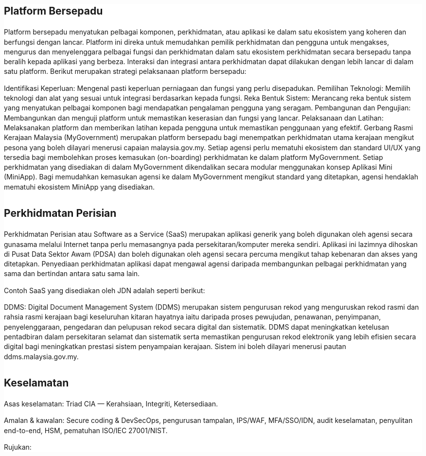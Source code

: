 ## Platform Bersepadu

Platform bersepadu menyatukan pelbagai komponen, perkhidmatan, atau aplikasi ke dalam satu ekosistem yang koheren dan berfungsi dengan lancar. Platform ini direka untuk memudahkan pemilik perkhidmatan dan pengguna untuk mengakses, mengurus dan menyelenggara pelbagai fungsi dan perkhidmatan dalam satu ekosistem perkhidmatan secara bersepadu tanpa beralih kepada aplikasi yang berbeza. Interaksi dan integrasi antara perkhidmatan dapat dilakukan dengan lebih lancar di dalam satu platform. Berikut merupakan strategi pelaksanaan platform bersepadu:

Identifikasi Keperluan: Mengenal pasti keperluan perniagaan dan fungsi yang perlu disepadukan.
Pemilihan Teknologi: Memilih teknologi dan alat yang sesuai untuk integrasi berdasarkan kepada fungsi.
Reka Bentuk Sistem: Merancang reka bentuk sistem yang menyatukan pelbagai komponen bagi mendapatkan pengalaman pengguna yang seragam.
Pembangunan dan Pengujian: Membangunkan dan menguji platform untuk memastikan keserasian dan fungsi yang lancar.
Pelaksanaan dan Latihan: Melaksanakan platform dan memberikan latihan kepada pengguna untuk memastikan penggunaan yang efektif.
Gerbang Rasmi Kerajaan Malaysia (MyGovernment) merupakan platform bersepadu bagi menempatkan perkhidmatan utama kerajaan mengikut pesona yang boleh dilayari menerusi capaian malaysia.gov.my. Setiap agensi perlu mematuhi ekosistem dan standard UI/UX yang tersedia bagi membolehkan proses kemasukan (on-boarding) perkhidmatan ke dalam platform MyGovernment. Setiap perkhidmatan yang disediakan di dalam MyGovernment dikendalikan secara modular menggunakan konsep Aplikasi Mini (MiniApp). Bagi memudahkan kemasukan agensi ke dalam MyGovernment mengikut standard yang ditetapkan, agensi hendaklah mematuhi ekosistem MiniApp yang disediakan.

## Perkhidmatan Perisian

Perkhidmatan Perisian atau Software as a Service (SaaS) merupakan aplikasi generik yang boleh digunakan oleh agensi secara gunasama melalui Internet tanpa perlu memasangnya pada persekitaran/komputer mereka sendiri. Aplikasi ini lazimnya dihoskan di Pusat Data Sektor Awam (PDSA) dan boleh digunakan oleh agensi secara percuma mengikut tahap kebenaran dan akses yang ditetapkan. Penyediaan perkhidmatan aplikasi dapat mengawal agensi daripada membangunkan pelbagai perkhidmatan yang sama dan bertindan antara satu sama lain.

Contoh SaaS yang disediakan oleh JDN adalah seperti berikut:

DDMS: Digital Document Management System (DDMS) merupakan sistem pengurusan rekod yang menguruskan rekod rasmi dan rahsia rasmi kerajaan bagi keseluruhan kitaran hayatnya iaitu daripada proses pewujudan, penawanan, penyimpanan, penyelenggaraan, pengedaran dan pelupusan rekod secara digital dan sistematik. DDMS dapat meningkatkan ketelusan pentadbiran dalam persekitaran selamat dan sistematik serta memastikan pengurusan rekod elektronik yang lebih efisien secara digital bagi meningkatkan prestasi sistem penyampaian kerajaan. Sistem ini boleh dilayari menerusi pautan ddms.malaysia.gov.my.

## Keselamatan

Asas keselamatan: Triad CIA — Kerahsiaan, Integriti, Ketersediaan.

Amalan & kawalan: Secure coding & DevSecOps, pengurusan tampalan, IPS/WAF, MFA/SSO/IDN, audit keselamatan, penyulitan end-to-end, HSM, pematuhan ISO/IEC 27001/NIST.

Rujukan:
